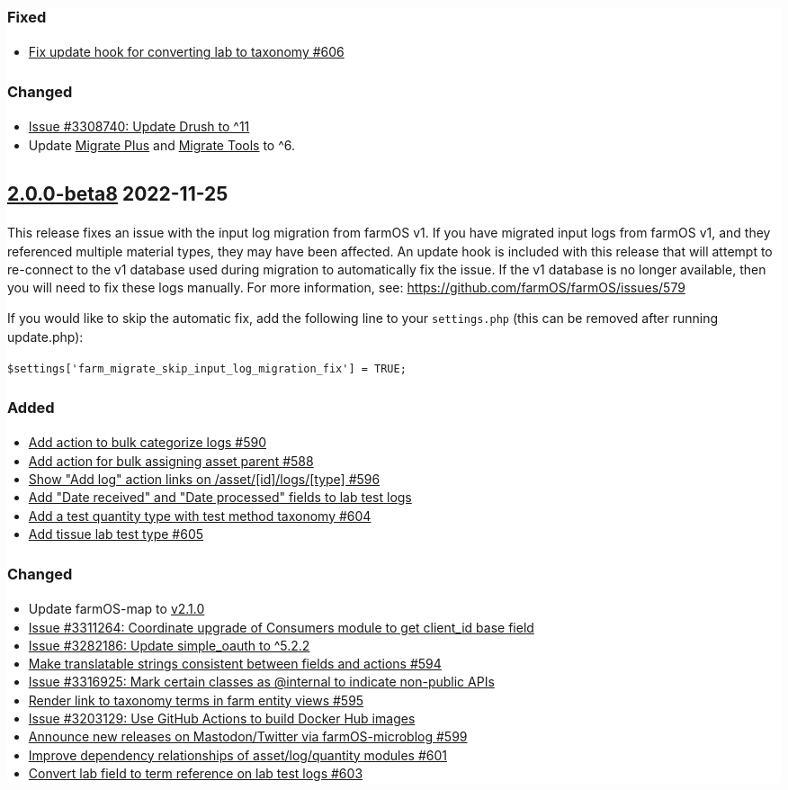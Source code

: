 ### Fixed

- [Fix update hook for converting lab to taxonomy #606](https://github.com/farmOS/farmOS/pull/606)

### Changed

- [Issue #3308740: Update Drush to ^11](https://www.drupal.org/project/farm/issues/3308740)
- Update [Migrate Plus](https://www.drupal.org/project/migrate_plus) and [Migrate Tools](https://www.drupal.org/project/migrate_tools) to ^6.

## [2.0.0-beta8] 2022-11-25

This release fixes an issue with the input log migration from farmOS v1. If you
have migrated input logs from farmOS v1, and they referenced multiple material
types, they may have been affected. An update hook is included with this
release that will attempt to re-connect to the v1 database used during
migration to automatically fix the issue. If the v1 database is no longer
available, then you will need to fix these logs manually. For more information,
see: https://github.com/farmOS/farmOS/issues/579

If you would like to skip the automatic fix, add the following line to your
`settings.php` (this can be removed after running update.php):

`$settings['farm_migrate_skip_input_log_migration_fix'] = TRUE;`

### Added

- [Add action to bulk categorize logs #590](https://github.com/farmOS/farmOS/pull/590)
- [Add action for bulk assigning asset parent #588](https://github.com/farmOS/farmOS/pull/588)
- [Show "Add log" action links on /asset/[id]/logs/[type] #596](https://github.com/farmOS/farmOS/pull/596)
- [Add "Date received" and "Date processed" fields to lab test logs](https://github.com/farmOS/farmOS/pull/602)
- [Add a test quantity type with test method taxonomy #604](https://github.com/farmOS/farmOS/pull/604)
- [Add tissue lab test type #605](https://github.com/farmOS/farmOS/pull/605)

### Changed

- Update farmOS-map to [v2.1.0](https://github.com/farmOS/farmOS-map/releases/tag/v2.1.0)
- [Issue #3311264: Coordinate upgrade of Consumers module to get client_id base field](https://www.drupal.org/project/farm/issues/3311264)
- [Issue #3282186: Update simple_oauth to ^5.2.2](https://www.drupal.org/project/farm/issues/3282186)
- [Make translatable strings consistent between fields and actions #594](https://github.com/farmOS/farmOS/pull/594)
- [Issue #3316925: Mark certain classes as @internal to indicate non-public APIs](https://www.drupal.org/project/farm/issues/3316925)
- [Render link to taxonomy terms in farm entity views #595](https://github.com/farmOS/farmOS/pull/595)
- [Issue #3203129: Use GitHub Actions to build Docker Hub images](https://www.drupal.org/project/farm/issues/3203129)
- [Announce new releases on Mastodon/Twitter via farmOS-microblog #599](https://github.com/farmOS/farmOS/pull/599)
- [Improve dependency relationships of asset/log/quantity modules #601](https://github.com/farmOS/farmOS/pull/601)
- [Convert lab field to term reference on lab test logs #603](https://github.com/farmOS/farmOS/pull/603)


[Unreleased]: https://github.com/farmOS/farmOS/compare/3.2.1...HEAD
[3.2.1]: https://github.com/farmOS/farmOS/releases/tag/3.2.1
[3.2.0]: https://github.com/farmOS/farmOS/releases/tag/3.2.0
[3.1.2]: https://github.com/farmOS/farmOS/releases/tag/3.1.2
[3.1.1]: https://github.com/farmOS/farmOS/releases/tag/3.1.1
[3.1.0]: https://github.com/farmOS/farmOS/releases/tag/3.1.0
[3.0.1]: https://github.com/farmOS/farmOS/releases/tag/3.0.1
[3.0.0]: https://github.com/farmOS/farmOS/releases/tag/3.0.0
[3.0.0-beta3]: https://github.com/farmOS/farmOS/releases/tag/3.0.0-beta3
[3.0.0-beta2]: https://github.com/farmOS/farmOS/releases/tag/3.0.0-beta2
[3.0.0-beta1]: https://github.com/farmOS/farmOS/releases/tag/3.0.0-beta1
[2.2.2]: https://github.com/farmOS/farmOS/releases/tag/2.2.2
[2.2.1]: https://github.com/farmOS/farmOS/releases/tag/2.2.1
[2.2.0]: https://github.com/farmOS/farmOS/releases/tag/2.2.0
[2.1.3]: https://github.com/farmOS/farmOS/releases/tag/2.1.3
[2.1.2]: https://github.com/farmOS/farmOS/releases/tag/2.1.2
[2.1.1]: https://github.com/farmOS/farmOS/releases/tag/2.1.1
[2.1.0]: https://github.com/farmOS/farmOS/releases/tag/2.1.0
[2.0.4]: https://github.com/farmOS/farmOS/releases/tag/2.0.4
[2.0.3]: https://github.com/farmOS/farmOS/releases/tag/2.0.3
[2.0.2]: https://github.com/farmOS/farmOS/releases/tag/2.0.2
[2.0.1]: https://github.com/farmOS/farmOS/releases/tag/2.0.1
[2.0.0]: https://github.com/farmOS/farmOS/releases/tag/2.0.0
[2.0.0-rc1]: https://github.com/farmOS/farmOS/releases/tag/2.0.0-rc1
[2.0.0-beta8.1]: https://github.com/farmOS/farmOS/releases/tag/2.0.0-beta8.1
[2.0.0-beta8]: https://github.com/farmOS/farmOS/releases/tag/2.0.0-beta8
[2.0.0-beta7]: https://github.com/farmOS/farmOS/releases/tag/2.0.0-beta7
[2.0.0-beta6]: https://github.com/farmOS/farmOS/releases/tag/2.0.0-beta6
[2.0.0-beta5]: https://github.com/farmOS/farmOS/releases/tag/2.0.0-beta5
[2.0.0-beta4]: https://github.com/farmOS/farmOS/releases/tag/2.0.0-beta4
[2.0.0-beta3]: https://github.com/farmOS/farmOS/releases/tag/2.0.0-beta3
[2.0.0-beta2]: https://github.com/farmOS/farmOS/releases/tag/2.0.0-beta2
[2.0.0-beta1]: https://github.com/farmOS/farmOS/releases/tag/2.0.0-beta1